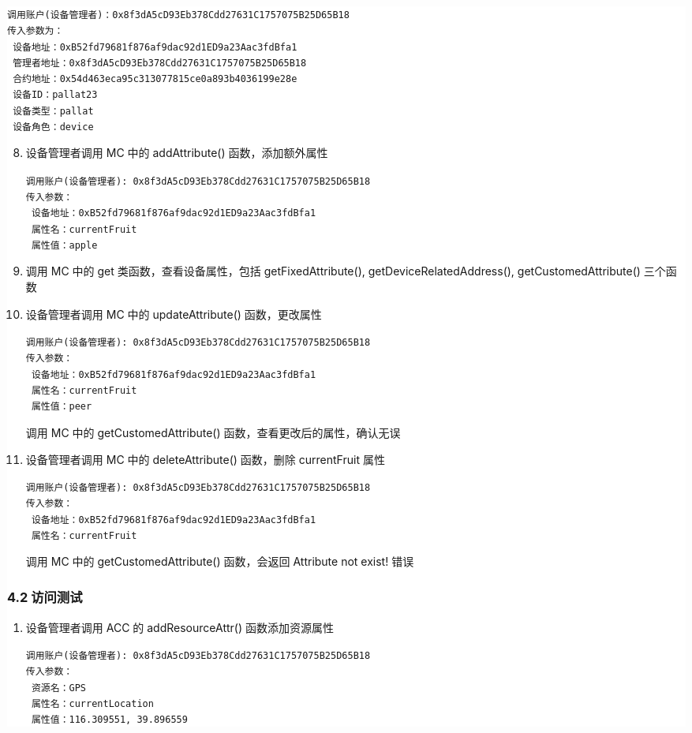    ```
   调用账户(设备管理者)：0x8f3dA5cD93Eb378Cdd27631C1757075B25D65B18
   传入参数为：
    设备地址：0xB52fd79681f876af9dac92d1ED9a23Aac3fdBfa1
    管理者地址：0x8f3dA5cD93Eb378Cdd27631C1757075B25D65B18
    合约地址：0x54d463eca95c313077815ce0a893b4036199e28e
    设备ID：pallat23
    设备类型：pallat
    设备角色：device
   ```

8. 设备管理者调用 MC 中的 addAttribute()  函数，添加额外属性

   ```
   调用账户(设备管理者): 0x8f3dA5cD93Eb378Cdd27631C1757075B25D65B18
   传入参数：
    设备地址：0xB52fd79681f876af9dac92d1ED9a23Aac3fdBfa1
    属性名：currentFruit
    属性值：apple
   ```

9. 调用 MC 中的 get 类函数，查看设备属性，包括 getFixedAttribute(), getDeviceRelatedAddress(), getCustomedAttribute() 三个函数

10. 设备管理者调用 MC 中的 updateAttribute() 函数，更改属性

    ```
    调用账户(设备管理者): 0x8f3dA5cD93Eb378Cdd27631C1757075B25D65B18
    传入参数：
     设备地址：0xB52fd79681f876af9dac92d1ED9a23Aac3fdBfa1
     属性名：currentFruit
     属性值：peer
    ```

    调用 MC 中的 getCustomedAttribute() 函数，查看更改后的属性，确认无误

11. 设备管理者调用 MC 中的 deleteAttribute() 函数，删除 currentFruit 属性

    ```
    调用账户(设备管理者): 0x8f3dA5cD93Eb378Cdd27631C1757075B25D65B18
    传入参数：
     设备地址：0xB52fd79681f876af9dac92d1ED9a23Aac3fdBfa1
     属性名：currentFruit
    ```

    调用 MC 中的 getCustomedAttribute() 函数，会返回 Attribute not exist! 错误

### 4.2 访问测试

1. 设备管理者调用 ACC 的 addResourceAttr() 函数添加资源属性

   ```
   调用账户(设备管理者): 0x8f3dA5cD93Eb378Cdd27631C1757075B25D65B18
   传入参数：
    资源名：GPS
    属性名：currentLocation
    属性值：116.309551, 39.896559 
   ```
